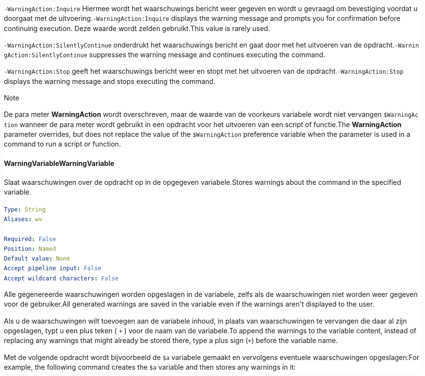<span data-ttu-id="e4560-252">`-WarningAction:Inquire` Hiermee wordt het waarschuwings bericht weer gegeven en wordt u gevraagd om bevestiging voordat u doorgaat met de uitvoering.</span><span class="sxs-lookup"><span data-stu-id="e4560-252">`-WarningAction:Inquire` displays the warning message and prompts you for confirmation before continuing execution.</span></span> <span data-ttu-id="e4560-253">Deze waarde wordt zelden gebruikt.</span><span class="sxs-lookup"><span data-stu-id="e4560-253">This value is rarely used.</span></span>

<span data-ttu-id="e4560-254">`-WarningAction:SilentlyContinue` onderdrukt het waarschuwings bericht en gaat door met het uitvoeren van de opdracht.</span><span class="sxs-lookup"><span data-stu-id="e4560-254">`-WarningAction:SilentlyContinue` suppresses the warning message and continues executing the command.</span></span>

<span data-ttu-id="e4560-255">`-WarningAction:Stop` geeft het waarschuwings bericht weer en stopt met het uitvoeren van de opdracht.</span><span class="sxs-lookup"><span data-stu-id="e4560-255">`-WarningAction:Stop` displays the warning message and stops executing the command.</span></span>

> [!NOTE]
> <span data-ttu-id="e4560-256">De para meter **WarningAction** wordt overschreven, maar de waarde van de voorkeurs variabele wordt niet vervangen `$WarningAction` wanneer de para meter wordt gebruikt in een opdracht voor het uitvoeren van een script of functie.</span><span class="sxs-lookup"><span data-stu-id="e4560-256">The **WarningAction** parameter overrides, but does not replace the value of the `$WarningAction` preference variable when the parameter is used in a command to run a script or function.</span></span>

#### <a name="warningvariable"></a><span data-ttu-id="e4560-257">WarningVariable</span><span class="sxs-lookup"><span data-stu-id="e4560-257">WarningVariable</span></span>

<span data-ttu-id="e4560-258">Slaat waarschuwingen over de opdracht op in de opgegeven variabele.</span><span class="sxs-lookup"><span data-stu-id="e4560-258">Stores warnings about the command in the specified variable.</span></span>

```yaml
Type: String
Aliases: wv

Required: False
Position: Named
Default value: None
Accept pipeline input: False
Accept wildcard characters: False
```

<span data-ttu-id="e4560-259">Alle gegenereerde waarschuwingen worden opgeslagen in de variabele, zelfs als de waarschuwingen niet worden weer gegeven voor de gebruiker.</span><span class="sxs-lookup"><span data-stu-id="e4560-259">All generated warnings are saved in the variable even if the warnings aren't displayed to the user.</span></span>

<span data-ttu-id="e4560-260">Als u de waarschuwingen wilt toevoegen aan de variabele inhoud, in plaats van waarschuwingen te vervangen die daar al zijn opgeslagen, typt u een plus teken ( `+` ) voor de naam van de variabele.</span><span class="sxs-lookup"><span data-stu-id="e4560-260">To append the warnings to the variable content, instead of replacing any warnings that might already be stored there, type a plus sign (`+`) before the variable name.</span></span>

<span data-ttu-id="e4560-261">Met de volgende opdracht wordt bijvoorbeeld de `$a` variabele gemaakt en vervolgens eventuele waarschuwingen opgeslagen:</span><span class="sxs-lookup"><span data-stu-id="e4560-261">For example, the following command creates the `$a` variable and then stores any warnings in it:</span></span>
